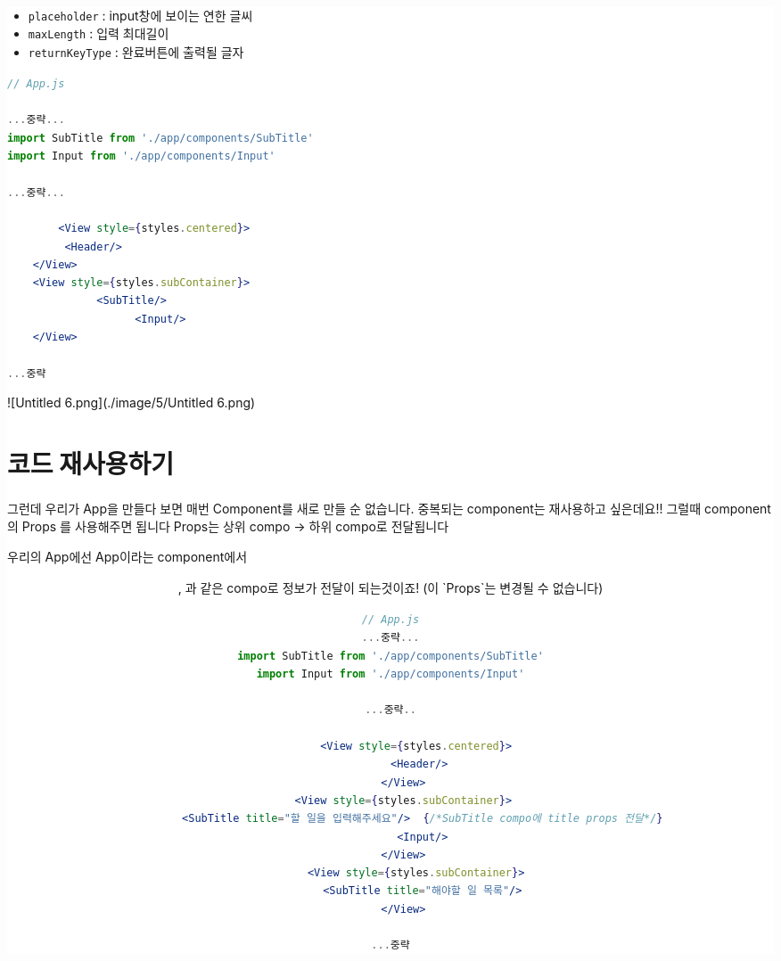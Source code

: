 - `placeholder` : input창에 보이는 연한 글씨
- `maxLength` : 입력 최대길이
- `returnKeyType` : 완료버튼에 출력될 글자

```jsx
// App.js

...중략...
import SubTitle from './app/components/SubTitle'
import Input from './app/components/Input'

...중략...

		<View style={styles.centered}>
	     <Header/>
    </View>
    <View style={styles.subContainer}>
		      <SubTitle/>
					<Input/>
    </View>

...중략

```

![Untitled 6.png](./image/5/Untitled 6.png)

# 코드 재사용하기
그런데 우리가 App을 만들다 보면 매번 Component를 새로 만들 순 없습니다.
중복되는 component는 재사용하고 싶은데요!! 그럴때 component의 Props 를 사용해주면 됩니다
Props는 상위 compo → 하위 compo로 전달됩니다

우리의 App에선 App이라는 component에서 
<Header/>, <Subtitle/>과 같은 compo로 정보가 전달이 되는것이죠!
(이 `Props`는 변경될 수 없습니다)

```jsx
// App.js
...중략...
import SubTitle from './app/components/SubTitle'
import Input from './app/components/Input'

...중략..

		<View style={styles.centered}>
	     <Header/>
    </View>
    <View style={styles.subContainer}>
          <SubTitle title="할 일을 입력해주세요"/>  {/*SubTitle compo에 title props 전달*/}
          <Input/>
    </View>
		<View style={styles.subContainer}>
          <SubTitle title="해야할 일 목록"/>
    </View>

...중략

```
